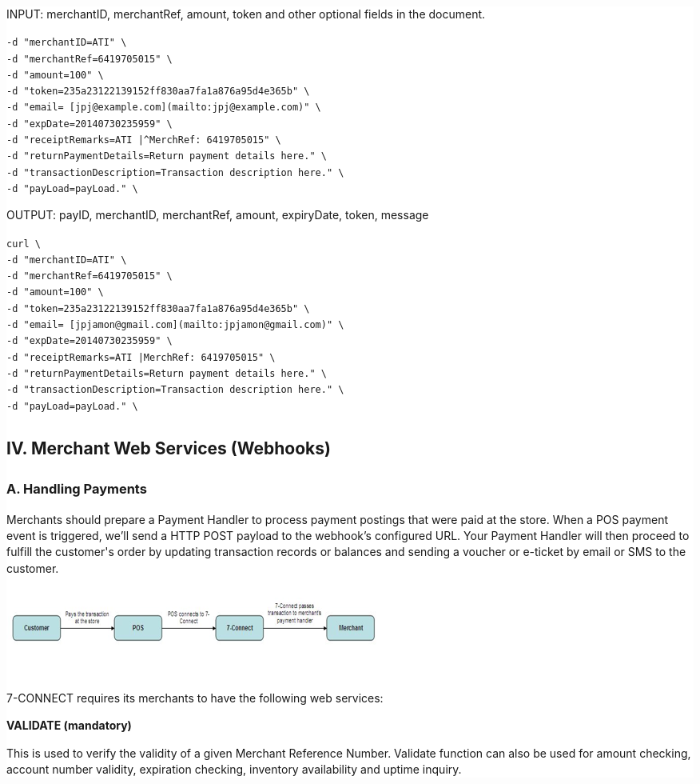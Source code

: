 INPUT: merchantID, merchantRef, amount, token and other optional fields in the document.

```
-d "merchantID=ATI" \
-d "merchantRef=6419705015" \
-d "amount=100" \
-d "token=235a23122139152ff830aa7fa1a876a95d4e365b" \
-d "email= [jpj@example.com](mailto:jpj@example.com)" \
-d "expDate=20140730235959" \
-d "receiptRemarks=ATI |^MerchRef: 6419705015" \
-d "returnPaymentDetails=Return payment details here." \
-d "transactionDescription=Transaction description here." \
-d "payLoad=payLoad." \
```

OUTPUT: payID, merchantID, merchantRef, amount, expiryDate, token, message

```
curl \
-d "merchantID=ATI" \
-d "merchantRef=6419705015" \
-d "amount=100" \
-d "token=235a23122139152ff830aa7fa1a876a95d4e365b" \
-d "email= [jpjamon@gmail.com](mailto:jpjamon@gmail.com)" \
-d "expDate=20140730235959" \
-d "receiptRemarks=ATI |MerchRef: 6419705015" \
-d "returnPaymentDetails=Return payment details here." \
-d "transactionDescription=Transaction description here." \
-d "payLoad=payLoad." \
```

## IV. Merchant Web Services (Webhooks)

### A. Handling Payments

Merchants should prepare a Payment Handler to process payment postings that were paid at the store. When a POS payment event is triggered, we’ll send a HTTP POST payload to the webhook’s configured URL. Your Payment Handler will then proceed to fulfill the customer's order by updating transaction records or balances and sending a voucher or e-ticket by email or SMS to the customer.

![diagram](img/03-payment-flow.png)
 
7-CONNECT requires its merchants to have the following web services:

**VALIDATE (mandatory)**

This is used to verify the validity of a given Merchant Reference Number. Validate function can also be used for amount checking, account number validity, expiration checking, inventory availability and uptime inquiry.
